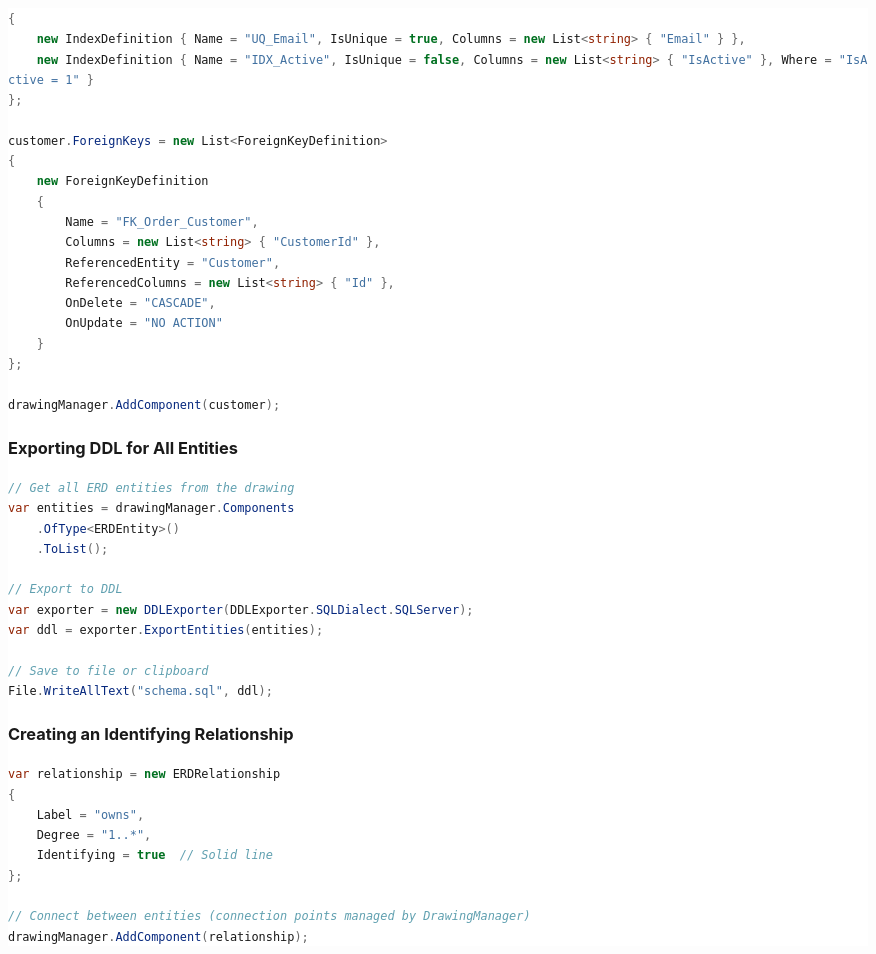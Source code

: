 ```csharp
{
    new IndexDefinition { Name = "UQ_Email", IsUnique = true, Columns = new List<string> { "Email" } },
    new IndexDefinition { Name = "IDX_Active", IsUnique = false, Columns = new List<string> { "IsActive" }, Where = "IsActive = 1" }
};

customer.ForeignKeys = new List<ForeignKeyDefinition>
{
    new ForeignKeyDefinition
    {
        Name = "FK_Order_Customer",
        Columns = new List<string> { "CustomerId" },
        ReferencedEntity = "Customer",
        ReferencedColumns = new List<string> { "Id" },
        OnDelete = "CASCADE",
        OnUpdate = "NO ACTION"
    }
};

drawingManager.AddComponent(customer);
```

### Exporting DDL for All Entities
```csharp
// Get all ERD entities from the drawing
var entities = drawingManager.Components
    .OfType<ERDEntity>()
    .ToList();

// Export to DDL
var exporter = new DDLExporter(DDLExporter.SQLDialect.SQLServer);
var ddl = exporter.ExportEntities(entities);

// Save to file or clipboard
File.WriteAllText("schema.sql", ddl);
```

### Creating an Identifying Relationship
```csharp
var relationship = new ERDRelationship
{
    Label = "owns",
    Degree = "1..*",
    Identifying = true  // Solid line
};

// Connect between entities (connection points managed by DrawingManager)
drawingManager.AddComponent(relationship);
```
